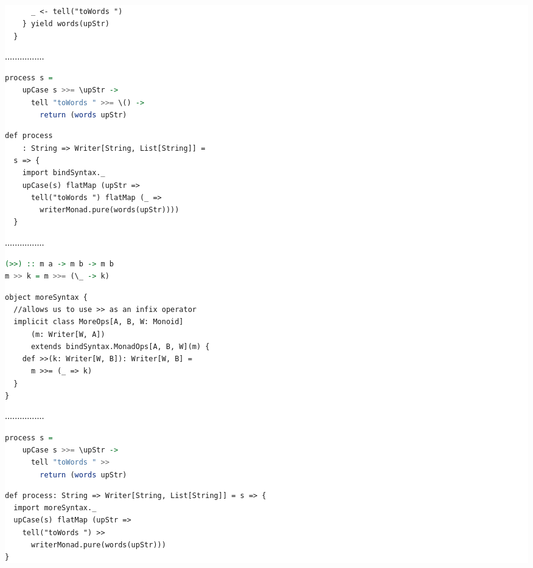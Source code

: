 ```tut:silent
      _ <- tell("toWords ")
    } yield words(upStr)
  }
```
................
```Haskell
process s =
    upCase s >>= \upStr ->
      tell "toWords " >>= \() ->
        return (words upStr)
```
```tut:silent
def process
    : String => Writer[String, List[String]] =
  s => {
    import bindSyntax._
    upCase(s) flatMap (upStr =>
      tell("toWords ") flatMap (_ =>
        writerMonad.pure(words(upStr))))
  }
```
................
```Haskell
(>>) :: m a -> m b -> m b
m >> k = m >>= (\_ -> k)
```
```tut:silent
object moreSyntax {
  //allows us to use >> as an infix operator
  implicit class MoreOps[A, B, W: Monoid]
      (m: Writer[W, A])
      extends bindSyntax.MonadOps[A, B, W](m) {
    def >>(k: Writer[W, B]): Writer[W, B] =
      m >>= (_ => k)
  }
}
```
................
```Haskell
process s =
    upCase s >>= \upStr ->
      tell "toWords " >>
        return (words upStr)
```
```tut:silent
def process: String => Writer[String, List[String]] = s => {
  import moreSyntax._
  upCase(s) flatMap (upStr =>
    tell("toWords ") >>
      writerMonad.pure(words(upStr)))
}
```
